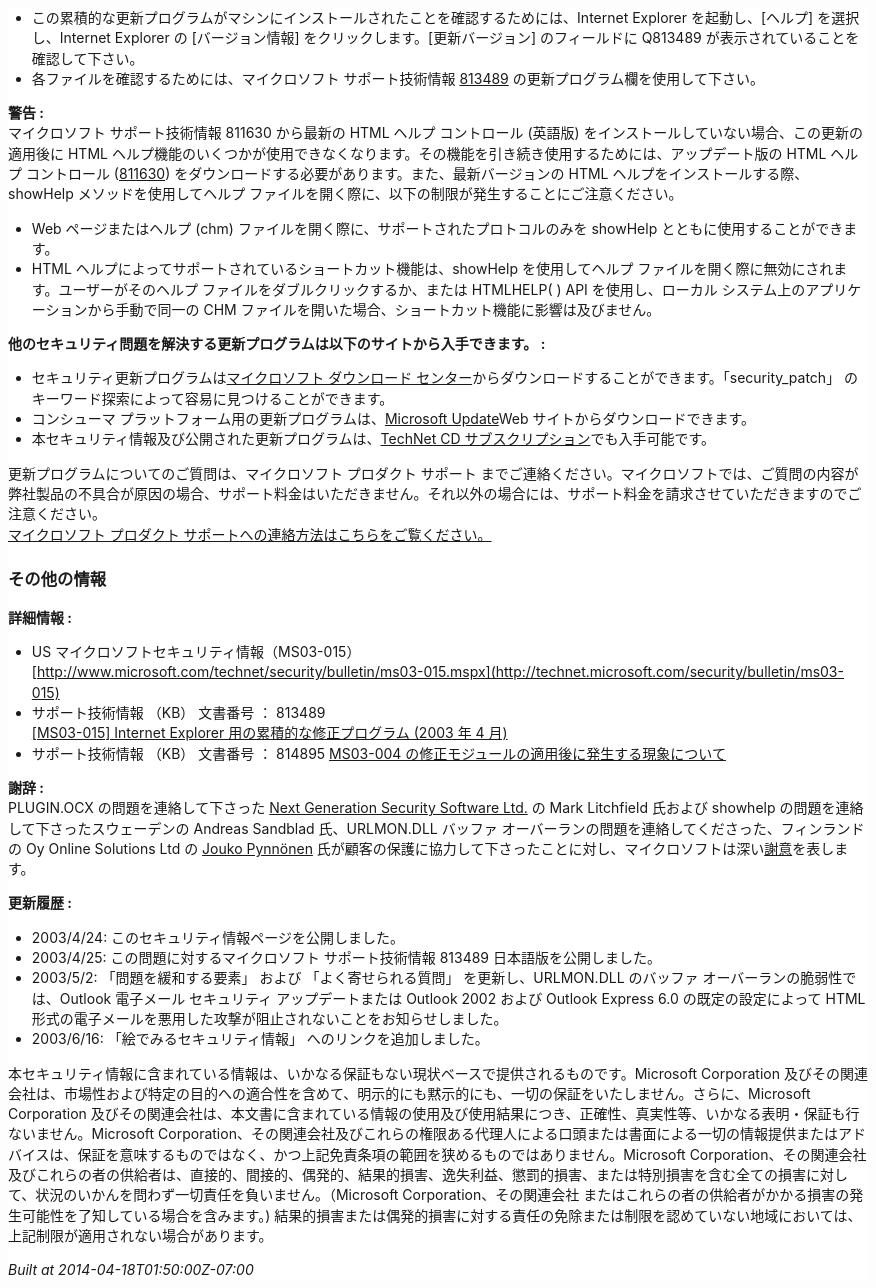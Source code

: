 -   この累積的な更新プログラムがマシンにインストールされたことを確認するためには、Internet Explorer を起動し、\[ヘルプ\] を選択し、Internet Explorer の \[バージョン情報\] をクリックします。\[更新バージョン\] のフィールドに Q813489 が表示されていることを確認して下さい。
-   各ファイルを確認するためには、マイクロソフト サポート技術情報 [813489](http://support.microsoft.com/kb/813489) の更新プログラム欄を使用して下さい。

**警告 :**  
マイクロソフト サポート技術情報 811630 から最新の HTML ヘルプ コントロール (英語版) をインストールしていない場合、この更新の適用後に HTML ヘルプ機能のいくつかが使用できなくなります。その機能を引き続き使用するためには、アップデート版の HTML ヘルプ コントロール ([811630](http://support.microsoft.com/kb/811630)) をダウンロードする必要があります。また、最新バージョンの HTML ヘルプをインストールする際、showHelp メソッドを使用してヘルプ ファイルを開く際に、以下の制限が発生することにご注意ください。

-   Web ページまたはヘルプ (chm) ファイルを開く際に、サポートされたプロトコルのみを showHelp とともに使用することができます。
-   HTML ヘルプによってサポートされているショートカット機能は、showHelp を使用してヘルプ ファイルを開く際に無効にされます。ユーザーがそのヘルプ ファイルをダブルクリックするか、または HTMLHELP( ) API を使用し、ローカル システム上のアプリケーションから手動で同一の CHM ファイルを開いた場合、ショートカット機能に影響は及びません。

**他のセキュリティ問題を解決する更新プログラムは以下のサイトから入手できます。 :**  

-   セキュリティ更新プログラムは[マイクロソフト ダウンロード センター](http://www.microsoft.com/downloads/results.aspx?displaylang=ja&freetext=security_patch)からダウンロードすることができます。「security\_patch」 のキーワード探索によって容易に見つけることができます。
-   コンシューマ プラットフォーム用の更新プログラムは、[Microsoft Update](http://update.microsoft.com/microsoftupdate/)Web サイトからダウンロードできます。
-   本セキュリティ情報及び公開された更新プログラムは、[TechNet CD サブスクリプション](http://www.microsoft.com/japan/technet/subscriptions/)でも入手可能です。

更新プログラムについてのご質問は、マイクロソフト プロダクト サポート までご連絡ください。マイクロソフトでは、ご質問の内容が弊社製品の不具合が原因の場合、サポート料金はいただきません。それ以外の場合には、サポート料金を請求させていただきますのでご注意ください。  
[マイクロソフト プロダクト サポートへの連絡方法はこちらをご覧ください。](http://www.microsoft.com/japan/security/support/patchqa.mspx)

### その他の情報

**詳細情報 :**  

-   US マイクロソフトセキュリティ情報（MS03-015）  
    [http://www.microsoft.com/technet/security/bulletin/ms03-015.mspx](http://technet.microsoft.com/security/bulletin/ms03-015)
-   サポート技術情報 （KB） 文書番号 ： 813489  
    [\[MS03-015\] Internet Explorer 用の累積的な修正プログラム (2003 年 4 月)](http://support.microsoft.com/kb/813489)
-   サポート技術情報 （KB） 文書番号 ： 814895
    [MS03-004 の修正モジュールの適用後に発生する現象について](http://support.microsoft.com/kb/814895)

**謝辞 :**  
PLUGIN.OCX の問題を連絡して下さった [Next Generation Security Software Ltd.](http://www.nextgenss.com/) の Mark Litchfield 氏および showhelp の問題を連絡して下さったスウェーデンの Andreas Sandblad 氏、URLMON.DLL バッファ オーバーランの問題を連絡してくださった、フィンランドの Oy Online Solutions Ltd の [Jouko Pynnönen](https://technet.microsoft.com/ja-JP/mailto:%20jouko@solutions.fi) 氏が顧客の保護に協力して下さったことに対し、マイクロソフトは深い[謝意](http://technet.microsoft.com/security/bulletin/policy)を表します。

**更新履歴 :**  

-   2003/4/24: このセキュリティ情報ページを公開しました。
-   2003/4/25: この問題に対するマイクロソフト サポート技術情報 813489 日本語版を公開しました。
-   2003/5/2: 「問題を緩和する要素」 および 「よく寄せられる質問」 を更新し、URLMON.DLL のバッファ オーバーランの脆弱性では、Outlook 電子メール セキュリティ アップデートまたは Outlook 2002 および Outlook Express 6.0 の既定の設定によって HTML 形式の電子メールを悪用した攻撃が阻止されないことをお知らせしました。
-   2003/6/16: 「絵でみるセキュリティ情報」 へのリンクを追加しました。

本セキュリティ情報に含まれている情報は、いかなる保証もない現状ベースで提供されるものです。Microsoft Corporation 及びその関連会社は、市場性および特定の目的への適合性を含めて、明示的にも黙示的にも、一切の保証をいたしません。さらに、Microsoft Corporation 及びその関連会社は、本文書に含まれている情報の使用及び使用結果につき、正確性、真実性等、いかなる表明・保証も行ないません。Microsoft Corporation、その関連会社及びこれらの権限ある代理人による口頭または書面による一切の情報提供またはアドバイスは、保証を意味するものではなく、かつ上記免責条項の範囲を狭めるものではありません。Microsoft Corporation、その関連会社 及びこれらの者の供給者は、直接的、間接的、偶発的、結果的損害、逸失利益、懲罰的損害、または特別損害を含む全ての損害に対して、状況のいかんを問わず一切責任を負いません。（Microsoft Corporation、その関連会社 またはこれらの者の供給者がかかる損害の発生可能性を了知している場合を含みます。) 結果的損害または偶発的損害に対する責任の免除または制限を認めていない地域においては、上記制限が適用されない場合があります。

*Built at 2014-04-18T01:50:00Z-07:00*
